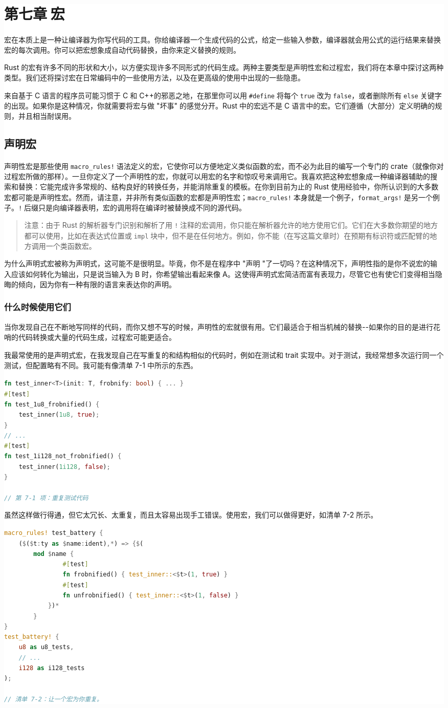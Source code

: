 # 第七章 宏

宏在本质上是一种让编译器为你写代码的工具。你给编译器一个生成代码的公式，给定一些输入参数，编译器就会用公式的运行结果来替换宏的每次调用。你可以把宏想象成自动代码替换，由你来定义替换的规则。

Rust 的宏有许多不同的形状和大小，以方便实现许多不同形式的代码生成。两种主要类型是声明性宏和过程宏，我们将在本章中探讨这两种类型。我们还将探讨宏在日常编码中的一些使用方法，以及在更高级的使用中出现的一些隐患。

来自基于 C 语言的程序员可能习惯于 C 和 C++的邪恶之地，在那里你可以用 `#define` 将每个 `true` 改为 `false`，或者删除所有 `else` 关键字的出现。如果你是这种情况，你就需要将宏与做 "坏事" 的感觉分开。Rust 中的宏远不是 C 语言中的宏。它们遵循（大部分）定义明确的规则，并且相当耐误用。

## 声明宏

声明性宏是那些使用 `macro_rules!` 语法定义的宏，它使你可以方便地定义类似函数的宏，而不必为此目的编写一个专门的 crate（就像你对过程宏所做的那样）。一旦你定义了一个声明性的宏，你就可以用宏的名字和惊叹号来调用它。我喜欢把这种宏想象成一种编译器辅助的搜索和替换：它能完成许多常规的、结构良好的转换任务，并能消除重复的模板。在你到目前为止的 Rust 使用经验中，你所认识到的大多数宏都可能是声明性宏。然而，请注意，并非所有类似函数的宏都是声明性宏；`macro_rules!` 本身就是一个例子，`format_args!` 是另一个例子。`!` 后缀只是向编译器表明，宏的调用将在编译时被替换成不同的源代码。

> 注意：由于 Rust 的解析器专门识别和解析了用 `!` 注释的宏调用，你只能在解析器允许的地方使用它们。它们在大多数你期望的地方都可以使用，比如在表达式位置或 `impl` 块中，但不是在任何地方。例如，你不能（在写这篇文章时）在预期有标识符或匹配臂的地方调用一个类函数宏。

为什么声明式宏被称为声明式，这可能不是很明显。毕竟，你不是在程序中 "声明 "了一切吗？在这种情况下，声明性指的是你不说宏的输入应该如何转化为输出，只是说当输入为 B 时，你希望输出看起来像 A。这使得声明式宏简洁而富有表现力，尽管它也有使它们变得相当隐晦的倾向，因为你有一种有限的语言来表达你的声明。

### 什么时候使用它们

当你发现自己在不断地写同样的代码，而你又想不写的时候，声明性的宏就很有用。它们最适合于相当机械的替换--如果你的目的是进行花哨的代码转换或大量的代码生成，过程宏可能更适合。

我最常使用的是声明式宏，在我发现自己在写重复的和结构相似的代码时，例如在测试和 trait 实现中。对于测试，我经常想多次运行同一个测试，但配置略有不同。我可能有像清单 7-1 中所示的东西。

```rust
fn test_inner<T>(init: T, frobnify: bool) { ... }
#[test]
fn test_1u8_frobnified() {
    test_inner(1u8, true);
}
// ...
#[test]
fn test_1i128_not_frobnified() {
    test_inner(1i128, false);
}

// 第 7-1 项：重复测试代码
```

虽然这样做行得通，但它太冗长、太重复，而且太容易出现手工错误。使用宏，我们可以做得更好，如清单 7-2 所示。

```rust
macro_rules! test_battery {
    ($($t:ty as $name:ident),*) => {$(
        mod $name {
                #[test]
                fn frobnified() { test_inner::<$t>(1, true) }
                #[test]
                fn unfrobnified() { test_inner::<$t>(1, false) }
            })*
        }
}
test_battery! {
    u8 as u8_tests,
    // ...
    i128 as i128_tests
);

// 清单 7-2：让一个宏为你重复。
```
